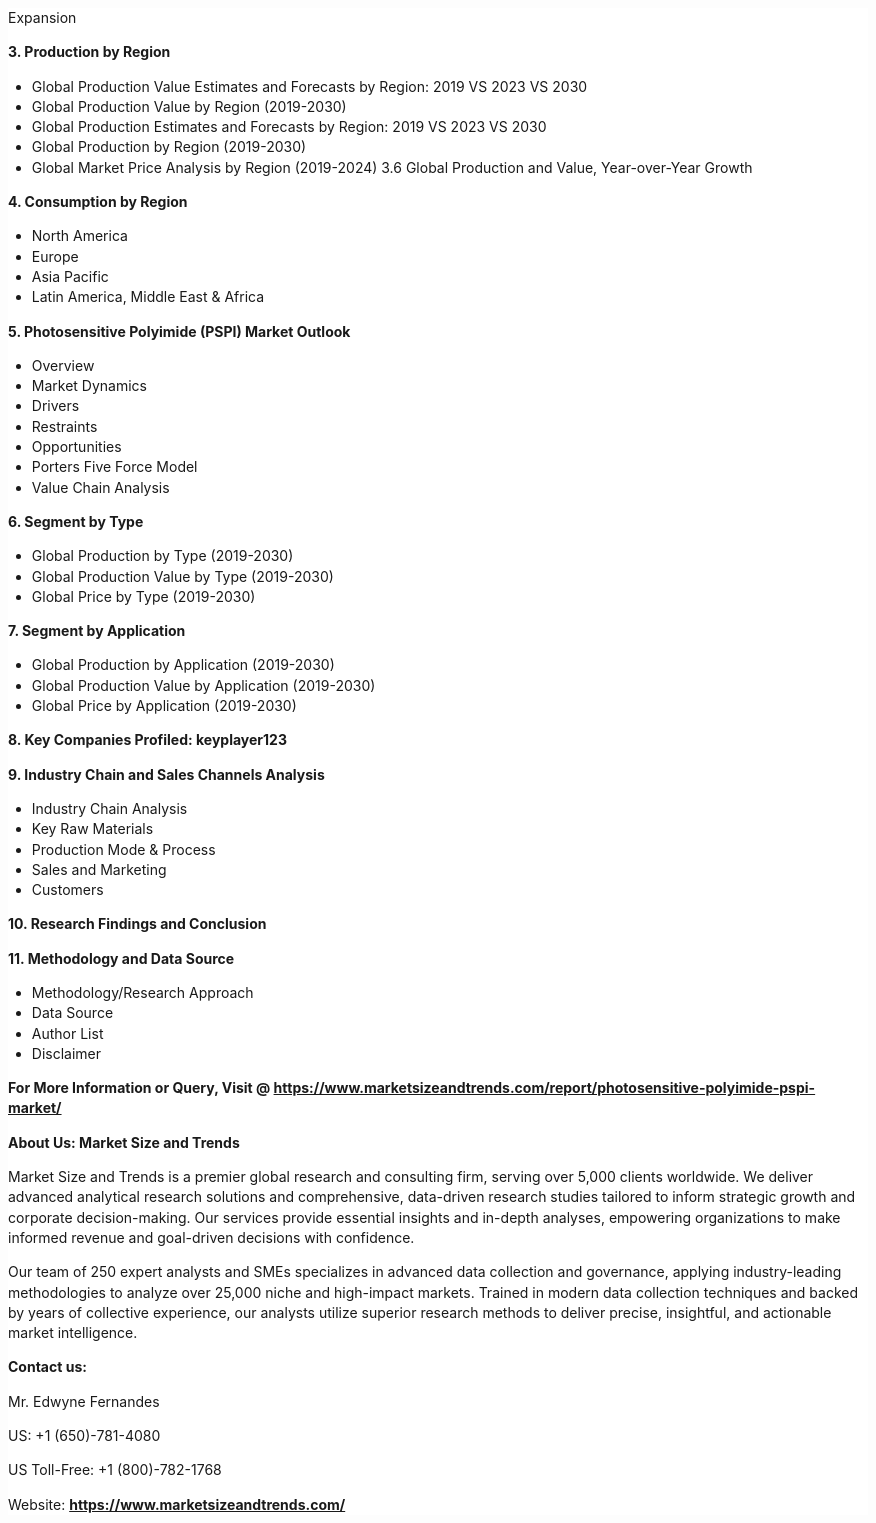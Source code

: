Expansion</li></ul><p><strong>3. Production by Region</strong></p><ul><li>Global Production Value Estimates and Forecasts by Region: 2019 VS 2023 VS 2030</li><li>Global Production Value by Region (2019-2030)</li><li>Global Production Estimates and Forecasts by Region: 2019 VS 2023 VS 2030</li><li>Global Production by Region (2019-2030)</li><li>Global Market Price Analysis by Region (2019-2024) 3.6 Global Production and Value, Year-over-Year Growth</li></ul><p><strong>4. Consumption by Region</strong></p><ul><li>North America</li><li>Europe</li><li>Asia Pacific</li><li>Latin America, Middle East &amp; Africa</li></ul><p><strong>5. Photosensitive Polyimide (PSPI) Market Outlook</strong></p><ul><li>Overview</li><li>Market Dynamics</li><li>Drivers</li><li>Restraints</li><li>Opportunities</li><li>Porters Five Force Model</li><li>Value Chain Analysis&nbsp;</li></ul><p><strong>6. Segment by Type</strong></p><ul><li>Global Production by Type (2019-2030)</li><li>Global Production Value by Type (2019-2030)</li><li>Global Price by Type (2019-2030)</li></ul><p><strong>7. Segment by Application</strong></p><ul><li>Global Production by Application (2019-2030)</li><li>Global Production Value by Application (2019-2030)</li><li>Global Price by Application (2019-2030)</li></ul><p><strong>8. Key Companies Profiled: keyplayer123</strong></p><p><strong>9. Industry Chain and Sales Channels Analysis</strong></p><ul><li>Industry Chain Analysis</li><li>Key Raw Materials</li><li>Production Mode &amp; Process</li><li>Sales and Marketing</li><li>Customers</li></ul><p><strong>10. Research Findings and Conclusion</strong></p><p><strong>11. Methodology and Data Source</strong></p><ul><li>Methodology/Research Approach</li><li>Data Source</li><li>Author List</li><li>Disclaimer</li></ul></p><p><strong>For More Information or Query, Visit @ <a href="https://www.marketsizeandtrends.com/report/photosensitive-polyimide-pspi-market/">https://www.marketsizeandtrends.com/report/photosensitive-polyimide-pspi-market/</a></strong></p><p><strong>About Us: Market Size and Trends</strong></p><p>Market Size and Trends is a premier global research and consulting firm, serving over 5,000 clients worldwide. We deliver advanced analytical research solutions and comprehensive, data-driven research studies tailored to inform strategic growth and corporate decision-making. Our services provide essential insights and in-depth analyses, empowering organizations to make informed revenue and goal-driven decisions with confidence.</p><p>Our team of 250 expert analysts and SMEs specializes in advanced data collection and governance, applying industry-leading methodologies to analyze over 25,000 niche and high-impact markets. Trained in modern data collection techniques and backed by years of collective experience, our analysts utilize superior research methods to deliver precise, insightful, and actionable market intelligence.</p><p><strong>Contact us:</strong></p><p>Mr. Edwyne Fernandes</p><p>US: +1 (650)-781-4080</p><p>US Toll-Free: +1 (800)-782-1768</p><p>Website: <strong><a href="https://www.marketsizeandtrends.com/">https://www.marketsizeandtrends.com/</a></strong></p>
